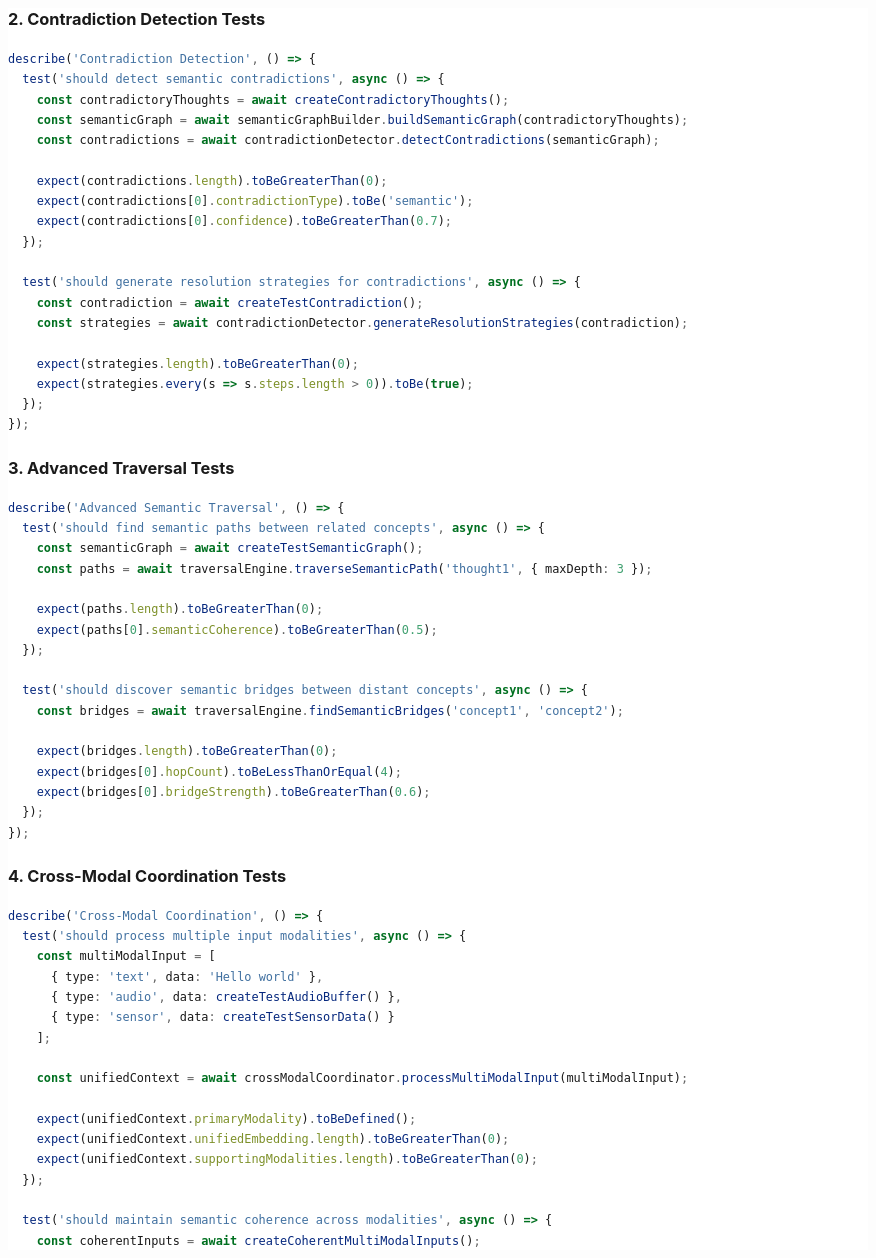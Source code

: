 ### 2. Contradiction Detection Tests
```typescript
describe('Contradiction Detection', () => {
  test('should detect semantic contradictions', async () => {
    const contradictoryThoughts = await createContradictoryThoughts();
    const semanticGraph = await semanticGraphBuilder.buildSemanticGraph(contradictoryThoughts);
    const contradictions = await contradictionDetector.detectContradictions(semanticGraph);
    
    expect(contradictions.length).toBeGreaterThan(0);
    expect(contradictions[0].contradictionType).toBe('semantic');
    expect(contradictions[0].confidence).toBeGreaterThan(0.7);
  });

  test('should generate resolution strategies for contradictions', async () => {
    const contradiction = await createTestContradiction();
    const strategies = await contradictionDetector.generateResolutionStrategies(contradiction);
    
    expect(strategies.length).toBeGreaterThan(0);
    expect(strategies.every(s => s.steps.length > 0)).toBe(true);
  });
});
```

### 3. Advanced Traversal Tests
```typescript
describe('Advanced Semantic Traversal', () => {
  test('should find semantic paths between related concepts', async () => {
    const semanticGraph = await createTestSemanticGraph();
    const paths = await traversalEngine.traverseSemanticPath('thought1', { maxDepth: 3 });
    
    expect(paths.length).toBeGreaterThan(0);
    expect(paths[0].semanticCoherence).toBeGreaterThan(0.5);
  });

  test('should discover semantic bridges between distant concepts', async () => {
    const bridges = await traversalEngine.findSemanticBridges('concept1', 'concept2');
    
    expect(bridges.length).toBeGreaterThan(0);
    expect(bridges[0].hopCount).toBeLessThanOrEqual(4);
    expect(bridges[0].bridgeStrength).toBeGreaterThan(0.6);
  });
});
```

### 4. Cross-Modal Coordination Tests
```typescript
describe('Cross-Modal Coordination', () => {
  test('should process multiple input modalities', async () => {
    const multiModalInput = [
      { type: 'text', data: 'Hello world' },
      { type: 'audio', data: createTestAudioBuffer() },
      { type: 'sensor', data: createTestSensorData() }
    ];
    
    const unifiedContext = await crossModalCoordinator.processMultiModalInput(multiModalInput);
    
    expect(unifiedContext.primaryModality).toBeDefined();
    expect(unifiedContext.unifiedEmbedding.length).toBeGreaterThan(0);
    expect(unifiedContext.supportingModalities.length).toBeGreaterThan(0);
  });

  test('should maintain semantic coherence across modalities', async () => {
    const coherentInputs = await createCoherentMultiModalInputs();
```